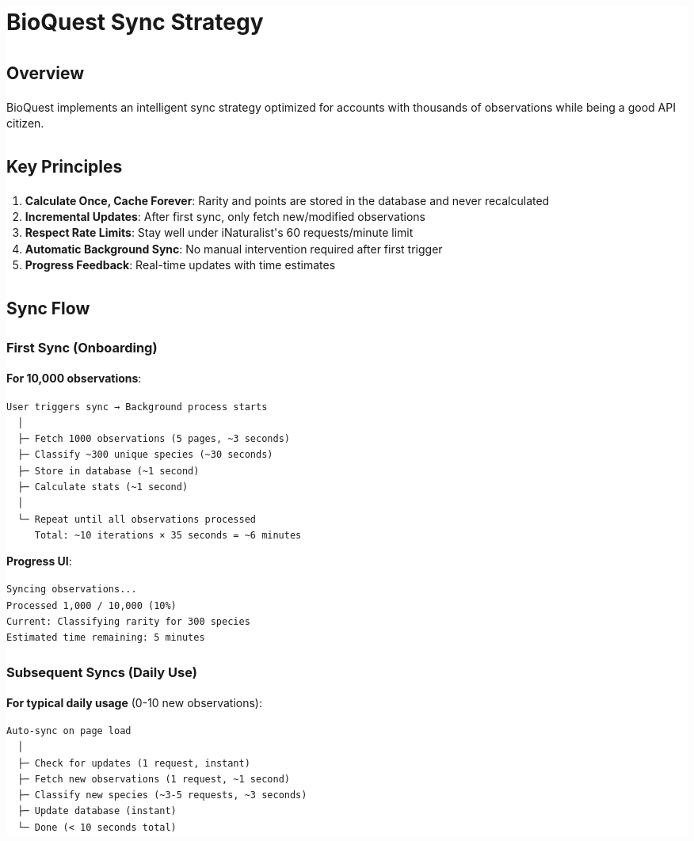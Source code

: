 # BioQuest Sync Strategy

## Overview

BioQuest implements an intelligent sync strategy optimized for accounts with thousands of observations while being a good API citizen.

## Key Principles

1. **Calculate Once, Cache Forever**: Rarity and points are stored in the database and never recalculated
2. **Incremental Updates**: After first sync, only fetch new/modified observations
3. **Respect Rate Limits**: Stay well under iNaturalist's 60 requests/minute limit
4. **Automatic Background Sync**: No manual intervention required after first trigger
5. **Progress Feedback**: Real-time updates with time estimates

## Sync Flow

### First Sync (Onboarding)

**For 10,000 observations**:

```
User triggers sync → Background process starts
  │
  ├─ Fetch 1000 observations (5 pages, ~3 seconds)
  ├─ Classify ~300 unique species (~30 seconds)
  ├─ Store in database (~1 second)
  ├─ Calculate stats (~1 second)
  │
  └─ Repeat until all observations processed
     Total: ~10 iterations × 35 seconds = ~6 minutes
```

**Progress UI**:
```
Syncing observations...
Processed 1,000 / 10,000 (10%)
Current: Classifying rarity for 300 species
Estimated time remaining: 5 minutes
```

### Subsequent Syncs (Daily Use)

**For typical daily usage** (0-10 new observations):

```
Auto-sync on page load
  │
  ├─ Check for updates (1 request, instant)
  ├─ Fetch new observations (1 request, ~1 second)
  ├─ Classify new species (~3-5 requests, ~3 seconds)
  ├─ Update database (instant)
  └─ Done (< 10 seconds total)
```
